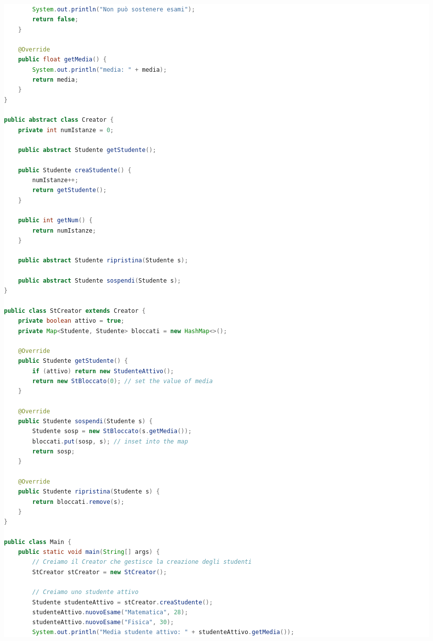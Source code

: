 ```java
        System.out.println("Non può sostenere esami");
        return false;
    }

    @Override 
    public float getMedia() {
        System.out.println("media: " + media);
        return media;
    }
}

public abstract class Creator {
    private int numIstanze = 0;
    
    public abstract Studente getStudente();
    
    public Studente creaStudente() {
        numIstanze++; 
        return getStudente();
    }

    public int getNum() { 
        return numIstanze; 
    }
    
    public abstract Studente ripristina(Studente s);
    
    public abstract Studente sospendi(Studente s);
}

public class StCreator extends Creator {
    private boolean attivo = true;
    private Map<Studente, Studente> bloccati = new HashMap<>();
    
    @Override 
    public Studente getStudente() {
        if (attivo) return new StudenteAttivo();
        return new StBloccato(0); // set the value of media
    }

    @Override 
    public Studente sospendi(Studente s) {
        Studente sosp = new StBloccato(s.getMedia());
        bloccati.put(sosp, s); // inset into the map
        return sosp;
    }

    @Override 
    public Studente ripristina(Studente s) {
        return bloccati.remove(s);
    }
}

public class Main {
    public static void main(String[] args) {
        // Creiamo il Creator che gestisce la creazione degli studenti
        StCreator stCreator = new StCreator();
        
        // Creiamo uno studente attivo
        Studente studenteAttivo = stCreator.creaStudente();
        studenteAttivo.nuovoEsame("Matematica", 28);
        studenteAttivo.nuovoEsame("Fisica", 30);
        System.out.println("Media studente attivo: " + studenteAttivo.getMedia());
```